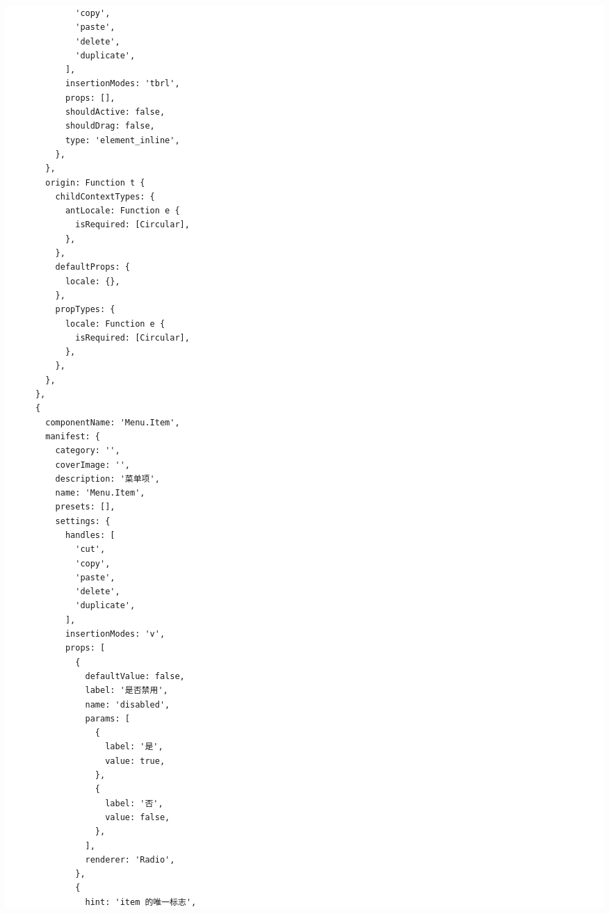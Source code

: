                   'copy',
                  'paste',
                  'delete',
                  'duplicate',
                ],
                insertionModes: 'tbrl',
                props: [],
                shouldActive: false,
                shouldDrag: false,
                type: 'element_inline',
              },
            },
            origin: Function t {
              childContextTypes: {
                antLocale: Function e {
                  isRequired: [Circular],
                },
              },
              defaultProps: {
                locale: {},
              },
              propTypes: {
                locale: Function e {
                  isRequired: [Circular],
                },
              },
            },
          },
          {
            componentName: 'Menu.Item',
            manifest: {
              category: '',
              coverImage: '',
              description: '菜单项',
              name: 'Menu.Item',
              presets: [],
              settings: {
                handles: [
                  'cut',
                  'copy',
                  'paste',
                  'delete',
                  'duplicate',
                ],
                insertionModes: 'v',
                props: [
                  {
                    defaultValue: false,
                    label: '是否禁用',
                    name: 'disabled',
                    params: [
                      {
                        label: '是',
                        value: true,
                      },
                      {
                        label: '否',
                        value: false,
                      },
                    ],
                    renderer: 'Radio',
                  },
                  {
                    hint: 'item 的唯一标志',